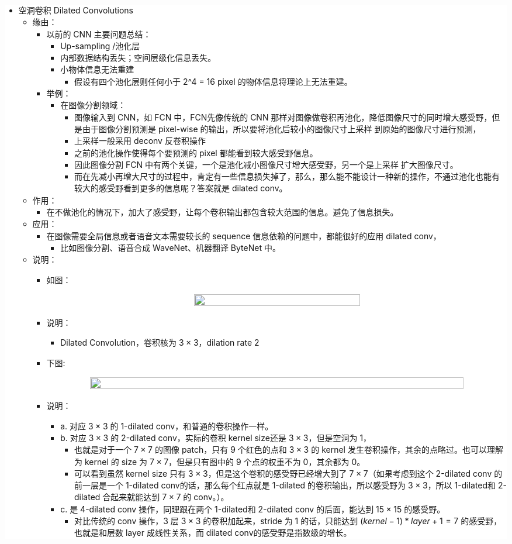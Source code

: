 

- 空洞卷积 Dilated Convolutions
  - 缘由：
    - 以前的 CNN 主要问题总结：
      - Up-sampling /池化层
      - 内部数据结构丢失；空间层级化信息丢失。
      - 小物体信息无法重建
        - 假设有四个池化层则任何小于 2^4 = 16 pixel 的物体信息将理论上无法重建。
    - 举例：
      - 在图像分割领域：
        - 图像输入到 CNN，如 FCN 中，FCN先像传统的 CNN 那样对图像做卷积再池化，降低图像尺寸的同时增大感受野，但是由于图像分割预测是 pixel-wise 的输出，所以要将池化后较小的图像尺寸上采样 到原始的图像尺寸进行预测，
        - 上采样一般采用 deconv 反卷积操作
        - 之前的池化操作使得每个要预测的 pixel 都能看到较大感受野信息。
        - 因此图像分割 FCN 中有两个关键，一个是池化减小图像尺寸增大感受野，另一个是上采样 扩大图像尺寸。
        - 而在先减小再增大尺寸的过程中，肯定有一些信息损失掉了，那么，那么能不能设计一种新的操作，不通过池化也能有较大的感受野看到更多的信息呢？答案就是 dilated conv。
  - 作用：
    - 在不做池化的情况下，加大了感受野，让每个卷积输出都包含较大范围的信息。避免了信息损失。
  - 应用：
    - 在图像需要全局信息或者语音文本需要较长的 sequence 信息依赖的问题中，都能很好的应用 dilated conv，
      - 比如图像分割、语音合成 WaveNet、机器翻译 ByteNet 中。
  - 说明：
    - 如图：
      <p align="center">
          <img width="60%" height="70%" src="http://images.iterate.site/blog/image/20190722/1LxePT8Y9ktc.png?imageslim">
      </p>
    - 说明：
      - Dilated Convolution，卷积核为 $3 \times  3$，dilation rate $2$
    - 下图:

      <p align="center">
          <img width="90%" height="70%" src="http://images.iterate.site/blog/image/20190722/az2P7sNcUg10.jpg?imageslim">
      </p>

    - 说明：
      - a. 对应 $3\times 3$ 的 1-dilated conv，和普通的卷积操作一样。
      - b. 对应 $3\times 3$ 的 2-dilated conv，实际的卷积 kernel size还是 $3\times 3$，但是空洞为 $1$，
        - 也就是对于一个 $7\times 7$ 的图像 patch，只有 $9$ 个红色的点和 $3\times 3$ 的 kernel 发生卷积操作，其余的点略过。也可以理解为 kernel 的 size 为 $7\times 7$，但是只有图中的 $9$ 个点的权重不为 $0$，其余都为 $0$。 
        - 可以看到虽然 kernel size 只有 $3\times 3$，但是这个卷积的感受野已经增大到了 $7\times 7$（如果考虑到这个 2-dilated conv 的前一层是一个 1-dilated conv的话，那么每个红点就是 1-dilated 的卷积输出，所以感受野为 $3\times 3$，所以 1-dilated和 2-dilated 合起来就能达到 $7\times 7$ 的 conv。）。
      - c. 是 4-dilated conv 操作，同理跟在两个 1-dilated和 2-dilated conv 的后面，能达到 $15\times 15$ 的感受野。
        - 对比传统的 conv 操作，$3$ 层 $3\times 3$ 的卷积加起来，stride 为 $1$ 的话，只能达到 $(kernel-1) * layer+1=7$ 的感受野，也就是和层数 layer 成线性关系，而 dilated conv的感受野是指数级的增长。

